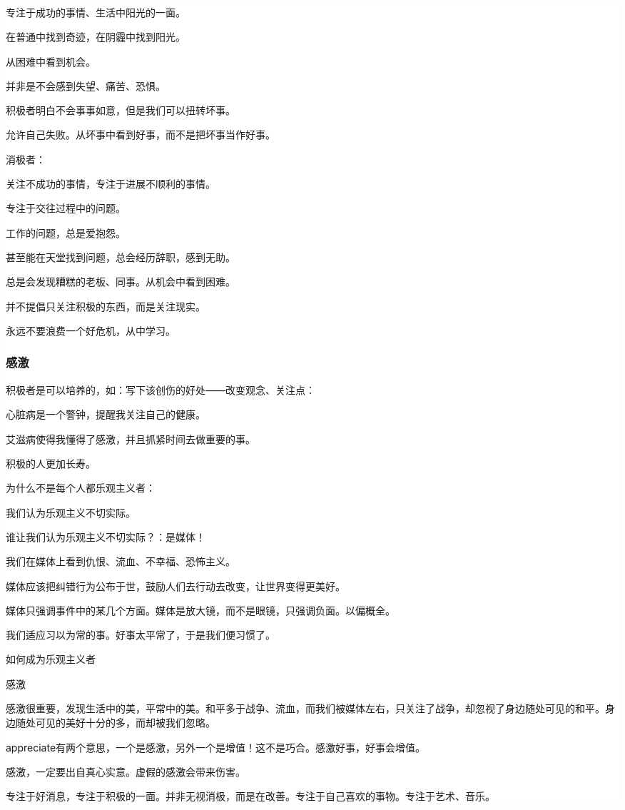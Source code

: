 专注于成功的事情、生活中阳光的一面。

在普通中找到奇迹，在阴霾中找到阳光。

从困难中看到机会。

并非是不会感到失望、痛苦、恐惧。

积极者明白不会事事如意，但是我们可以扭转坏事。

允许自己失败。从坏事中看到好事，而不是把坏事当作好事。

消极者：

关注不成功的事情，专注于进展不顺利的事情。

专注于交往过程中的问题。

工作的问题，总是爱抱怨。

甚至能在天堂找到问题，总会经历辞职，感到无助。

总是会发现糟糕的老板、同事。从机会中看到困难。

并不提倡只关注积极的东西，而是关注现实。

永远不要浪费一个好危机，从中学习。

 

### 感激

积极者是可以培养的，如：写下该创伤的好处——改变观念、关注点：

心脏病是一个警钟，提醒我关注自己的健康。

艾滋病使得我懂得了感激，并且抓紧时间去做重要的事。

积极的人更加长寿。

为什么不是每个人都乐观主义者：

我们认为乐观主义不切实际。

谁让我们认为乐观主义不切实际？：是媒体！

我们在媒体上看到仇恨、流血、不幸福、恐怖主义。

媒体应该把纠错行为公布于世，鼓励人们去行动去改变，让世界变得更美好。

媒体只强调事件中的某几个方面。媒体是放大镜，而不是眼镜，只强调负面。以偏概全。

我们适应习以为常的事。好事太平常了，于是我们便习惯了。

如何成为乐观主义者

感激

感激很重要，发现生活中的美，平常中的美。和平多于战争、流血，而我们被媒体左右，只关注了战争，却忽视了身边随处可见的和平。身边随处可见的美好十分的多，而却被我们忽略。

appreciate有两个意思，一个是感激，另外一个是增值！这不是巧合。感激好事，好事会增值。

感激，一定要出自真心实意。虚假的感激会带来伤害。

专注于好消息，专注于积极的一面。并非无视消极，而是在改善。专注于自己喜欢的事物。专注于艺术、音乐。
